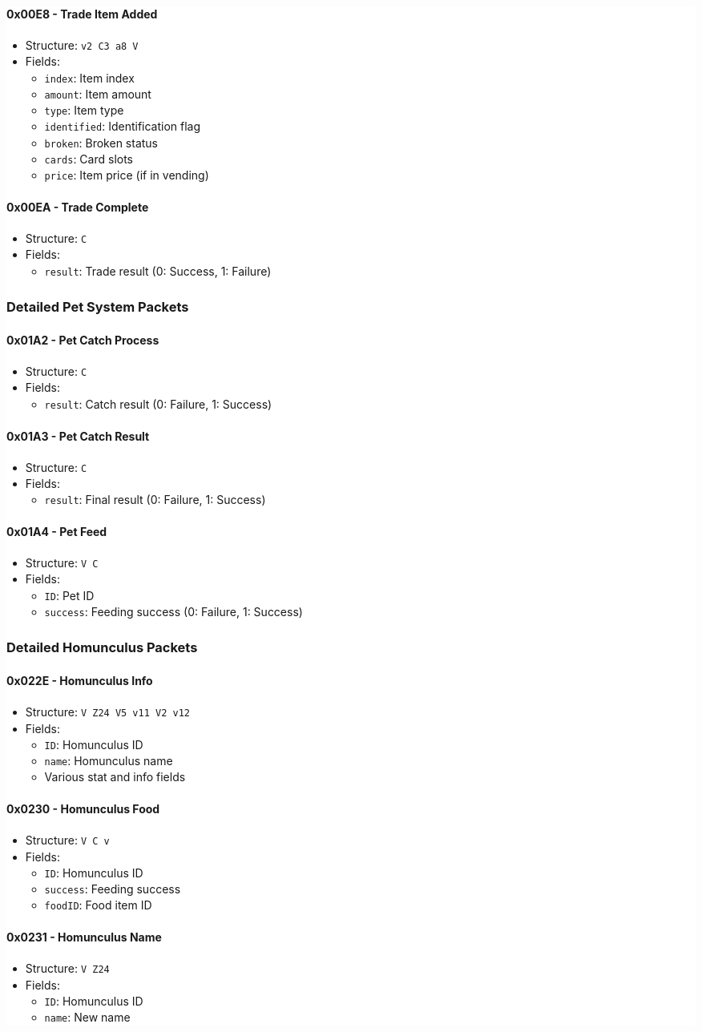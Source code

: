 #### 0x00E8 - Trade Item Added
- Structure: `v2 C3 a8 V`
- Fields:
  - `index`: Item index
  - `amount`: Item amount
  - `type`: Item type
  - `identified`: Identification flag
  - `broken`: Broken status
  - `cards`: Card slots
  - `price`: Item price (if in vending)

#### 0x00EA - Trade Complete
- Structure: `C`
- Fields:
  - `result`: Trade result (0: Success, 1: Failure)

### Detailed Pet System Packets

#### 0x01A2 - Pet Catch Process
- Structure: `C`
- Fields:
  - `result`: Catch result (0: Failure, 1: Success)

#### 0x01A3 - Pet Catch Result
- Structure: `C`
- Fields:
  - `result`: Final result (0: Failure, 1: Success)

#### 0x01A4 - Pet Feed
- Structure: `V C`
- Fields:
  - `ID`: Pet ID
  - `success`: Feeding success (0: Failure, 1: Success)

### Detailed Homunculus Packets

#### 0x022E - Homunculus Info
- Structure: `V Z24 V5 v11 V2 v12`
- Fields:
  - `ID`: Homunculus ID
  - `name`: Homunculus name
  - Various stat and info fields

#### 0x0230 - Homunculus Food
- Structure: `V C v`
- Fields:
  - `ID`: Homunculus ID
  - `success`: Feeding success
  - `foodID`: Food item ID

#### 0x0231 - Homunculus Name
- Structure: `V Z24`
- Fields:
  - `ID`: Homunculus ID
  - `name`: New name

